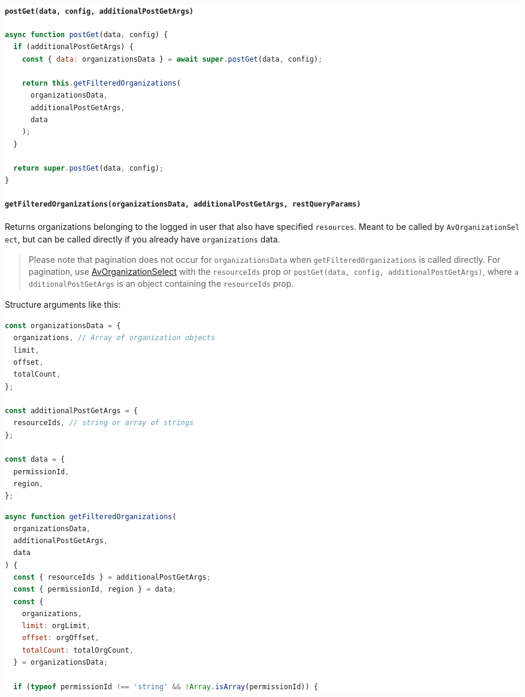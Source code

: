 #### `postGet(data, config, additionalPostGetArgs)`

```js
async function postGet(data, config) {
  if (additionalPostGetArgs) {
    const { data: organizationsData } = await super.postGet(data, config);

    return this.getFilteredOrganizations(
      organizationsData,
      additionalPostGetArgs,
      data
    );
  }

  return super.postGet(data, config);
}
```

#### `getFilteredOrganizations(organizationsData, additionalPostGetArgs, restQueryParams)`

Returns organizations belonging to the logged in user that also have specified `resources`. Meant to be called by `AvOrganizationSelect`, but can be called directly if you already have `organizations` data.

> Please note that pagination does not occur for `organizationsData` when `getFilteredOrganizations` is called directly. For pagination, use [AvOrganizationSelect](https://availity.github.io/availity-react/storybook/?path=/docs/form-components-select-async-selects--organization-select) with the `resourceIds` prop or `postGet(data, config, additionalPostGetArgs)`, where `additionalPostGetArgs` is an object containing the `resourceIds` prop.

Structure arguments like this:

```js
const organizationsData = {
  organizations, // Array of organization objects
  limit,
  offset,
  totalCount,
};

const additionalPostGetArgs = {
  resourceIds, // string or array of strings
};

const data = {
  permissionId,
  region,
};
```

```js
async function getFilteredOrganizations(
  organizationsData,
  additionalPostGetArgs,
  data
) {
  const { resourceIds } = additionalPostGetArgs;
  const { permissionId, region } = data;
  const {
    organizations,
    limit: orgLimit,
    offset: orgOffset,
    totalCount: totalOrgCount,
  } = organizationsData;

  if (typeof permissionId !== 'string' && !Array.isArray(permissionId)) {
```